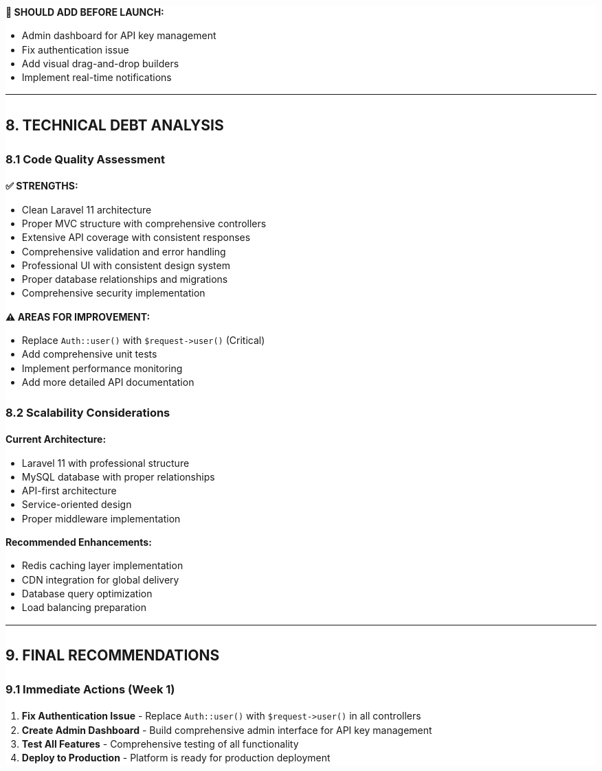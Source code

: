 **🔧 SHOULD ADD BEFORE LAUNCH:**
- Admin dashboard for API key management
- Fix authentication issue
- Add visual drag-and-drop builders
- Implement real-time notifications

---

## 8. TECHNICAL DEBT ANALYSIS

### 8.1 Code Quality Assessment

**✅ STRENGTHS:**
- Clean Laravel 11 architecture
- Proper MVC structure with comprehensive controllers
- Extensive API coverage with consistent responses
- Comprehensive validation and error handling
- Professional UI with consistent design system
- Proper database relationships and migrations
- Comprehensive security implementation

**⚠️ AREAS FOR IMPROVEMENT:**
- Replace `Auth::user()` with `$request->user()` (Critical)
- Add comprehensive unit tests
- Implement performance monitoring
- Add more detailed API documentation

### 8.2 Scalability Considerations

**Current Architecture:**
- Laravel 11 with professional structure
- MySQL database with proper relationships
- API-first architecture
- Service-oriented design
- Proper middleware implementation

**Recommended Enhancements:**
- Redis caching layer implementation
- CDN integration for global delivery
- Database query optimization
- Load balancing preparation

---

## 9. FINAL RECOMMENDATIONS

### 9.1 Immediate Actions (Week 1)

1. **Fix Authentication Issue** - Replace `Auth::user()` with `$request->user()` in all controllers
2. **Create Admin Dashboard** - Build comprehensive admin interface for API key management
3. **Test All Features** - Comprehensive testing of all functionality
4. **Deploy to Production** - Platform is ready for production deployment
